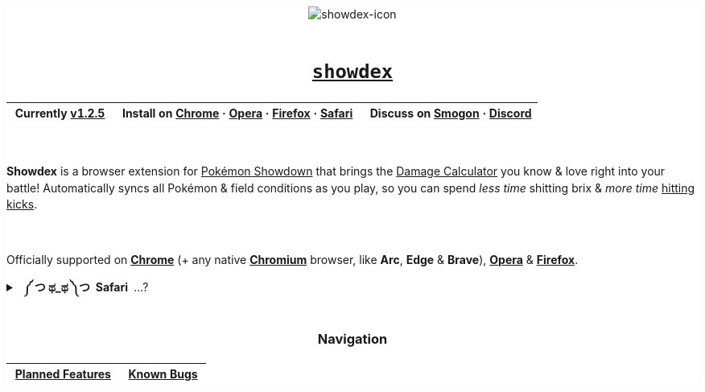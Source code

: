 <p align="center">
  <img alt="showdex-icon" width="250px" src="./src/assets/favicons/showdex-1024.png">
</p>

<h1 align="center">
  <a href="https://github.com/doshidak/showdex"><code>showdex</code></a>
</h1>

<table align="center">
  <thead>
    <tr>
      <th align="center">&nbsp;Currently <a href="https://github.com/doshidak/showdex/releases/tag/v1.2.5">v1.2.5</a>&nbsp;</th>
      <th align="center">&nbsp;Install on <a href="https://chrome.google.com/webstore/detail/dabpnahpcemkfbgfbmegmncjllieilai">Chrome</a> · <a href="https://chrome.google.com/webstore/detail/dabpnahpcemkfbgfbmegmncjllieilai">Opera</a> · <a href="https://addons.mozilla.org/en-US/firefox/addon/showdex">Firefox</a> · <a href="https://apps.apple.com/us/app/enhanced-tooltips-for-showdown/id1612964050">Safari</a>&nbsp;</th>
      <th align="center">&nbsp;Discuss on <a href="https://smogon.com/forums/threads/showdex-an-auto-updating-damage-calculator-built-into-showdown.3707265">Smogon</a> · <a href="https://discord.gg/2PXVGGCkm2">Discord</a></th>
    </tr>
  </thead>
</table>

<br>

**Showdex** is a browser extension for [Pokémon Showdown](https://pokemonshowdown.com) that brings the [Damage Calculator](https://calc.pokemonshowdown.com) you know & love right into your battle! Automatically syncs all Pokémon & field conditions as you play, so you can spend *less time* shitting brix & *more time* [hitting kicks](https://smogon.com/dex/sv/moves/high-jump-kick).

<br>

Officially supported on [**Chrome**](https://chrome.google.com/webstore/detail/dabpnahpcemkfbgfbmegmncjllieilai) (+ any native [**Chromium**](https://chromium.org/Home) browser, like **Arc**, **Edge** & **Brave**), [**Opera**](https://addons.opera.com/en/extensions/details/showdex) & [**Firefox**](https://addons.mozilla.org/en-US/firefox/addon/showdex).

<details><summary>
    <strong>
      &nbsp;&nbsp;༼ つ ಥ_ಥ ༽つ&nbsp;&nbsp;Safari
    </strong>
    &nbsp;...?
  </summary></details>

<br>

<h3 align="center">
  Navigation
</h3>

<table align="center">
  <thead>
    <tr>
      <th>&nbsp;<a href="https://github.com/users/doshidak/projects/1">Planned Features</a>&nbsp;</th>
      <th>&nbsp;<a href="https://github.com/users/doshidak/projects/2">Known Bugs</a>&nbsp;</th>
    </tr>
  </thead>
</table>
